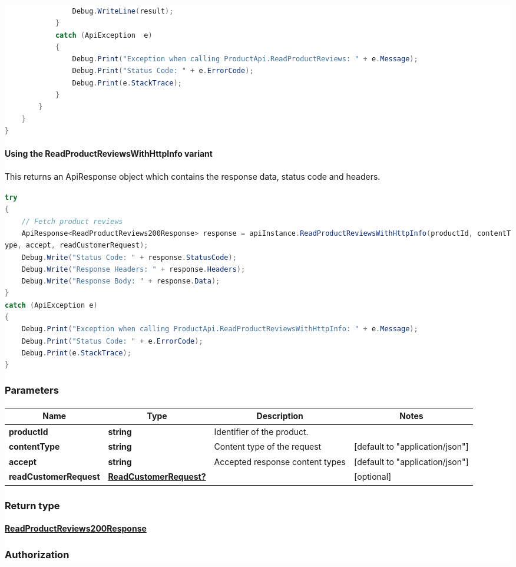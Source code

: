 ```csharp
                Debug.WriteLine(result);
            }
            catch (ApiException  e)
            {
                Debug.Print("Exception when calling ProductApi.ReadProductReviews: " + e.Message);
                Debug.Print("Status Code: " + e.ErrorCode);
                Debug.Print(e.StackTrace);
            }
        }
    }
}
```

#### Using the ReadProductReviewsWithHttpInfo variant
This returns an ApiResponse object which contains the response data, status code and headers.

```csharp
try
{
    // Fetch product reviews
    ApiResponse<ReadProductReviews200Response> response = apiInstance.ReadProductReviewsWithHttpInfo(productId, contentType, accept, readCustomerRequest);
    Debug.Write("Status Code: " + response.StatusCode);
    Debug.Write("Response Headers: " + response.Headers);
    Debug.Write("Response Body: " + response.Data);
}
catch (ApiException e)
{
    Debug.Print("Exception when calling ProductApi.ReadProductReviewsWithHttpInfo: " + e.Message);
    Debug.Print("Status Code: " + e.ErrorCode);
    Debug.Print(e.StackTrace);
}
```

### Parameters

| Name | Type | Description | Notes |
|------|------|-------------|-------|
| **productId** | **string** | Identifier of the product. |  |
| **contentType** | **string** | Content type of the request | [default to &quot;application/json&quot;] |
| **accept** | **string** | Accepted response content types | [default to &quot;application/json&quot;] |
| **readCustomerRequest** | [**ReadCustomerRequest?**](ReadCustomerRequest?.md) |  | [optional]  |

### Return type

[**ReadProductReviews200Response**](ReadProductReviews200Response.md)

### Authorization
